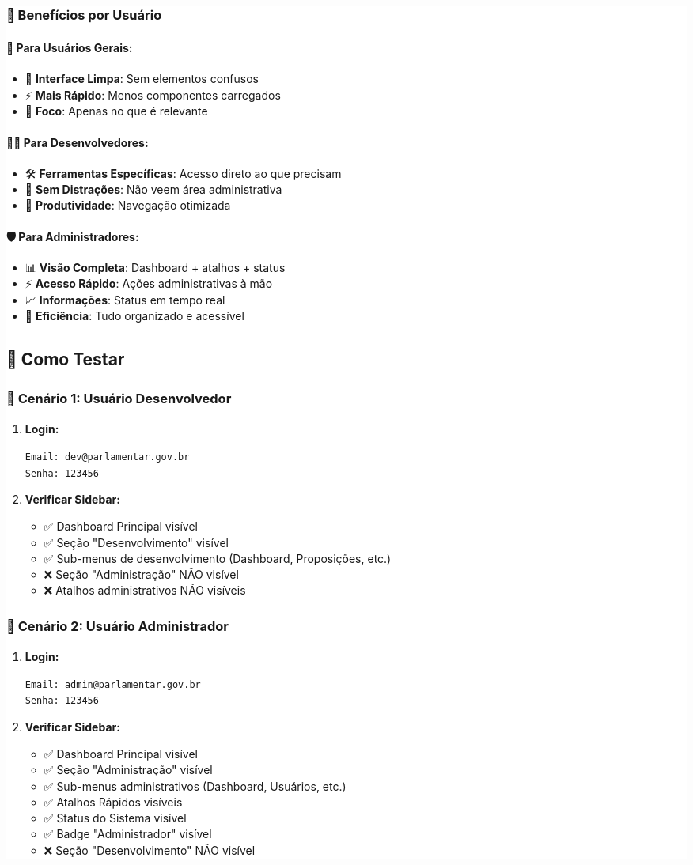 ### 🎯 Benefícios por Usuário

#### 👤 **Para Usuários Gerais:**
- 🧹 **Interface Limpa**: Sem elementos confusos
- ⚡ **Mais Rápido**: Menos componentes carregados
- 🎯 **Foco**: Apenas no que é relevante

#### 👨‍💻 **Para Desenvolvedores:**
- 🛠️ **Ferramentas Específicas**: Acesso direto ao que precisam
- 🚫 **Sem Distrações**: Não veem área administrativa
- 🎯 **Produtividade**: Navegação otimizada

#### 🛡️ **Para Administradores:**
- 📊 **Visão Completa**: Dashboard + atalhos + status
- ⚡ **Acesso Rápido**: Ações administrativas à mão
- 📈 **Informações**: Status em tempo real
- 🎯 **Eficiência**: Tudo organizado e acessível

## 🚀 Como Testar

### 🧪 **Cenário 1: Usuário Desenvolvedor**

1. **Login:**
   ```bash
   Email: dev@parlamentar.gov.br
   Senha: 123456
   ```

2. **Verificar Sidebar:**
   - ✅ Dashboard Principal visível
   - ✅ Seção "Desenvolvimento" visível
   - ✅ Sub-menus de desenvolvimento (Dashboard, Proposições, etc.)
   - ❌ Seção "Administração" NÃO visível
   - ❌ Atalhos administrativos NÃO visíveis

### 🧪 **Cenário 2: Usuário Administrador**

1. **Login:**
   ```bash
   Email: admin@parlamentar.gov.br
   Senha: 123456
   ```

2. **Verificar Sidebar:**
   - ✅ Dashboard Principal visível
   - ✅ Seção "Administração" visível
   - ✅ Sub-menus administrativos (Dashboard, Usuários, etc.)
   - ✅ Atalhos Rápidos visíveis
   - ✅ Status do Sistema visível
   - ✅ Badge "Administrador" visível
   - ❌ Seção "Desenvolvimento" NÃO visível
